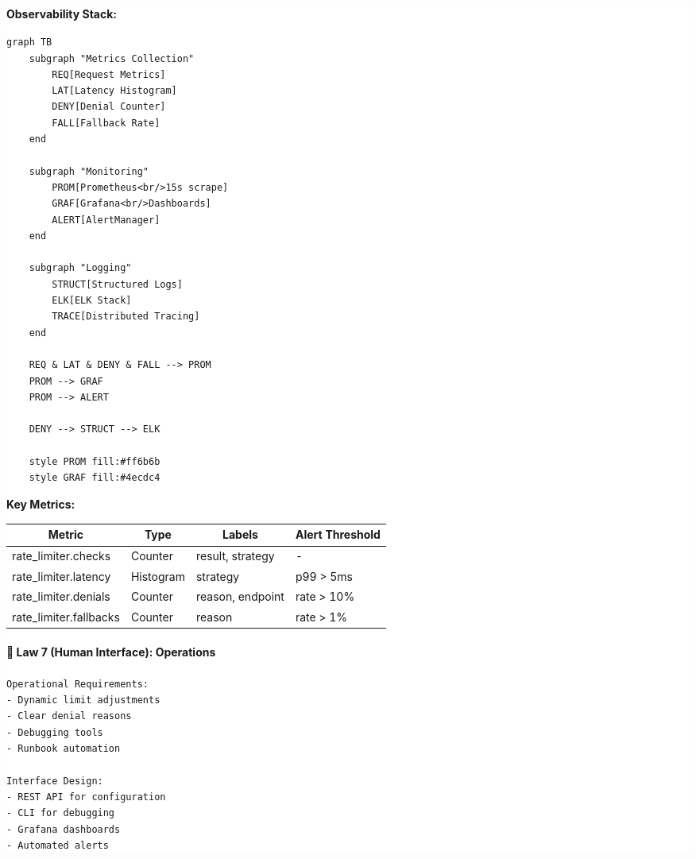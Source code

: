 **Observability Stack:**

```mermaid
graph TB
    subgraph "Metrics Collection"
        REQ[Request Metrics]
        LAT[Latency Histogram]
        DENY[Denial Counter]
        FALL[Fallback Rate]
    end
    
    subgraph "Monitoring"
        PROM[Prometheus<br/>15s scrape]
        GRAF[Grafana<br/>Dashboards]
        ALERT[AlertManager]
    end
    
    subgraph "Logging"
        STRUCT[Structured Logs]
        ELK[ELK Stack]
        TRACE[Distributed Tracing]
    end
    
    REQ & LAT & DENY & FALL --> PROM
    PROM --> GRAF
    PROM --> ALERT
    
    DENY --> STRUCT --> ELK
    
    style PROM fill:#ff6b6b
    style GRAF fill:#4ecdc4
```

**Key Metrics:**

<div class="responsive-table" markdown>

| Metric | Type | Labels | Alert Threshold |
|--------|------|--------|------------------|
| rate_limiter.checks | Counter | result, strategy | - |
| rate_limiter.latency | Histogram | strategy | p99 > 5ms |
| rate_limiter.denials | Counter | reason, endpoint | rate > 10% |
| rate_limiter.fallbacks | Counter | reason | rate > 1% |

</div>


#### 👤 Law 7 (Human Interface): Operations
```text
Operational Requirements:
- Dynamic limit adjustments
- Clear denial reasons
- Debugging tools
- Runbook automation

Interface Design:
- REST API for configuration
- CLI for debugging
- Grafana dashboards
- Automated alerts
```
